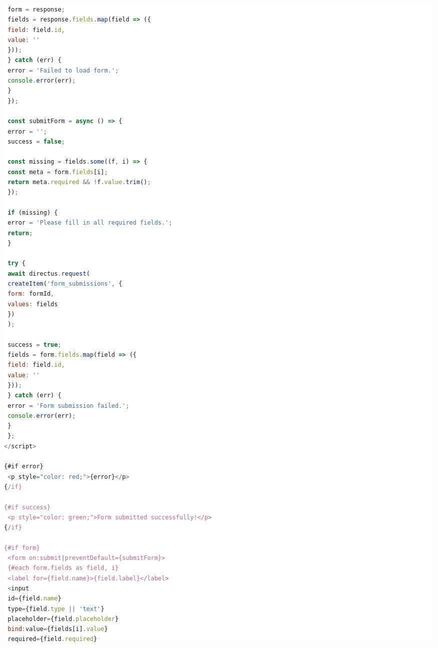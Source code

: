 ```javascript
 form = response;
 fields = response.fields.map(field => ({
 field: field.id,
 value: ''
 }));
 } catch (err) {
 error = 'Failed to load form.';
 console.error(err);
 }
 });

 const submitForm = async () => {
 error = '';
 success = false;

 const missing = fields.some((f, i) => {
 const meta = form.fields[i];
 return meta.required && !f.value.trim();
 });

 if (missing) {
 error = 'Please fill in all required fields.';
 return;
 }

 try {
 await directus.request(
 createItem('form_submissions', {
 form: formId,
 values: fields
 })
 );

 success = true;
 fields = form.fields.map(field => ({
 field: field.id,
 value: ''
 }));
 } catch (err) {
 error = 'Form submission failed.';
 console.error(err);
 }
 };
</script>

{#if error}
 <p style="color: red;">{error}</p>
{/if}

{#if success}
 <p style="color: green;">Form submitted successfully!</p>
{/if}

{#if form}
 <form on:submit|preventDefault={submitForm}>
 {#each form.fields as field, i}
 <label for={field.name}>{field.label}</label>
 <input
 id={field.name}
 type={field.type || 'text'}
 placeholder={field.placeholder}
 bind:value={fields[i].value}
 required={field.required}
```